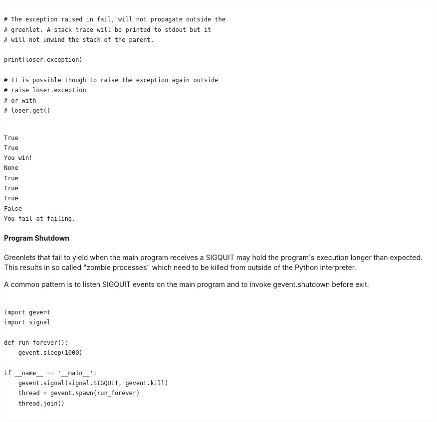 ```

# The exception raised in fail, will not propagate outside the
# greenlet. A stack trace will be printed to stdout but it
# will not unwind the stack of the parent.

print(loser.exception)

# It is possible though to raise the exception again outside
# raise loser.exception
# or with
# loser.get()

```







```

True
True
You win!
None
True
True
True
False
You fail at failing.

```


#### <span id="program-shutdown" ></span>Program Shutdown

Greenlets that fail to yield when the main program receives a
SIGQUIT may hold the program's execution longer than expected.
This results in so called "zombie processes" which need to be
killed from outside of the Python interpreter.


A common pattern is to listen SIGQUIT events on the main program
and to invoke gevent.shutdown before exit.



```

import gevent
import signal

def run_forever():
    gevent.sleep(1000)

if __name__ == '__main__':
    gevent.signal(signal.SIGQUIT, gevent.kill)
    thread = gevent.spawn(run_forever)
    thread.join()


```
